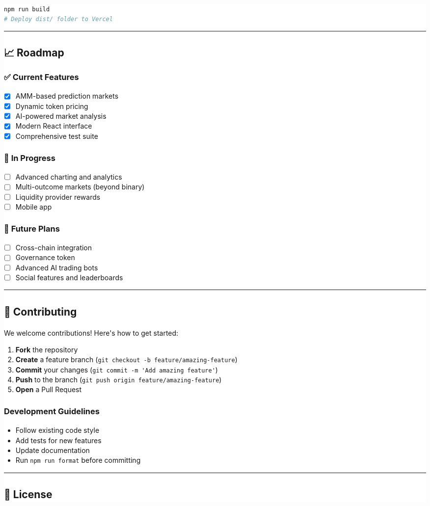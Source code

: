 ```bash
npm run build
# Deploy dist/ folder to Vercel
```

---

## 📈 Roadmap

### ✅ **Current Features**

- [x] AMM-based prediction markets
- [x] Dynamic token pricing
- [x] AI-powered market analysis
- [x] Modern React interface
- [x] Comprehensive test suite

### 🔄 **In Progress**

- [ ] Advanced charting and analytics
- [ ] Multi-outcome markets (beyond binary)
- [ ] Liquidity provider rewards
- [ ] Mobile app

### 🎯 **Future Plans**

- [ ] Cross-chain integration
- [ ] Governance token
- [ ] Advanced AI trading bots
- [ ] Social features and leaderboards

---

## 🤝 Contributing

We welcome contributions! Here's how to get started:

1. **Fork** the repository
2. **Create** a feature branch (`git checkout -b feature/amazing-feature`)
3. **Commit** your changes (`git commit -m 'Add amazing feature'`)
4. **Push** to the branch (`git push origin feature/amazing-feature`)
5. **Open** a Pull Request

### Development Guidelines

- Follow existing code style
- Add tests for new features
- Update documentation
- Run `npm run format` before committing

---

## 📄 License
